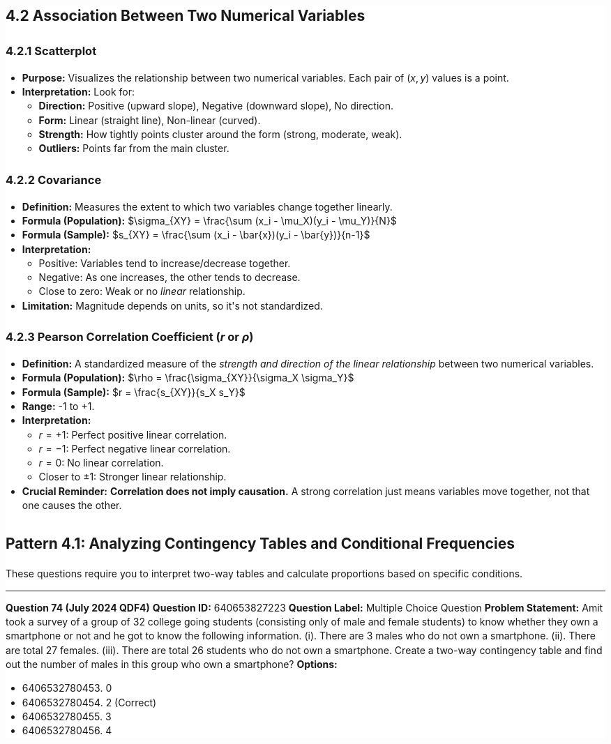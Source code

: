 ## 4.2 Association Between Two Numerical Variables

### 4.2.1 Scatterplot

*   **Purpose:** Visualizes the relationship between two numerical variables. Each pair of $(x,y)$ values is a point.
*   **Interpretation:** Look for:
    *   **Direction:** Positive (upward slope), Negative (downward slope), No direction.
    *   **Form:** Linear (straight line), Non-linear (curved).
    *   **Strength:** How tightly points cluster around the form (strong, moderate, weak).
    *   **Outliers:** Points far from the main cluster.

### 4.2.2 Covariance

*   **Definition:** Measures the extent to which two variables change together linearly.
*   **Formula (Population):** $\sigma_{XY} = \frac{\sum (x_i - \mu_X)(y_i - \mu_Y)}{N}$
*   **Formula (Sample):** $s_{XY} = \frac{\sum (x_i - \bar{x})(y_i - \bar{y})}{n-1}$
*   **Interpretation:**
    *   Positive: Variables tend to increase/decrease together.
    *   Negative: As one increases, the other tends to decrease.
    *   Close to zero: Weak or no *linear* relationship.
*   **Limitation:** Magnitude depends on units, so it's not standardized.

### 4.2.3 Pearson Correlation Coefficient ($r$ or $\rho$)

*   **Definition:** A standardized measure of the *strength and direction of the linear relationship* between two numerical variables.
*   **Formula (Population):** $\rho = \frac{\sigma_{XY}}{\sigma_X \sigma_Y}$
*   **Formula (Sample):** $r = \frac{s_{XY}}{s_X s_Y}$
*   **Range:** -1 to +1.
*   **Interpretation:**
    *   $r = +1$: Perfect positive linear correlation.
    *   $r = -1$: Perfect negative linear correlation.
    *   $r = 0$: No linear correlation.
    *   Closer to $\pm 1$: Stronger linear relationship.
*   **Crucial Reminder:** **Correlation does not imply causation.** A strong correlation just means variables move together, not that one causes the other.

## Pattern 4.1: Analyzing Contingency Tables and Conditional Frequencies

These questions require you to interpret two-way tables and calculate proportions based on specific conditions.

---

**Question 74 (July 2024 QDF4)**
**Question ID:** 640653827223
**Question Label:** Multiple Choice Question
**Problem Statement:**
Amit took a survey of a group of 32 college going students (consisting only of male and female students) to know whether they own a smartphone or not and he got to know the following information.
(i). There are 3 males who do not own a smartphone.
(ii). There are total 27 females.
(iii). There are total 26 students who do not own a smartphone.
Create a two-way contingency table and find out the number of males in this group who own a smartphone?
**Options:**
*   6406532780453. 0
*   6406532780454. 2 (Correct)
*   6406532780455. 3
*   6406532780456. 4
